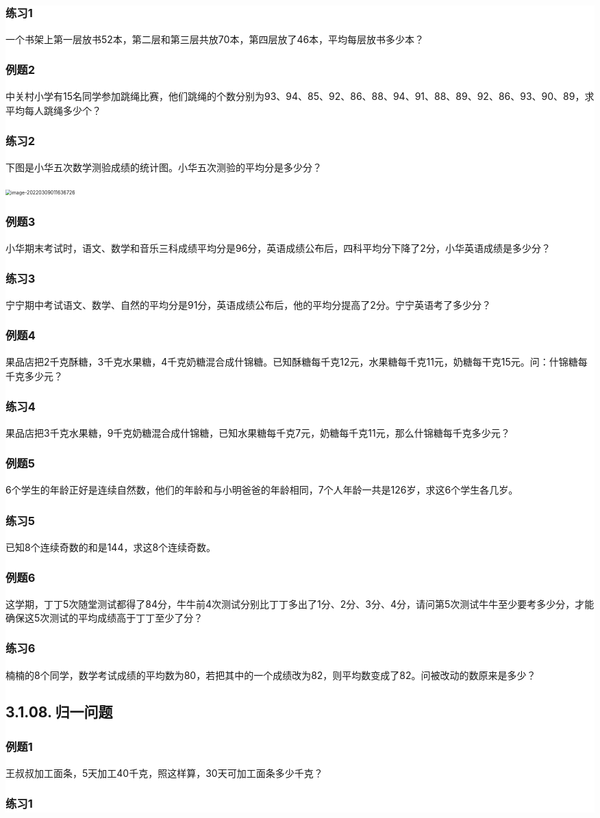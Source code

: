 ### 练习1

一个书架上第一层放书52本，第二层和第三层共放70本，第四层放了46本，平均每层放书多少本？

### 例题2

中关村小学有15名同学参加跳绳比赛，他们跳绳的个数分别为93、94、85、92、86、88、94、91、88、89、92、86、93、90、89，求平均每人跳绳多少个？

### 练习2

下图是小华五次数学测验成绩的统计图。小华五次测验的平均分是多少分？

<img src="https://images-1251118812.cos.ap-guangzhou.myqcloud.com/image-20220309011636726wJATkT.png" alt="image-20220309011636726" style="zoom:50%; " />

### 例题3

小华期末考试时，语文、数学和音乐三科成绩平均分是96分，英语成绩公布后，四科平均分下降了2分，小华英语成绩是多少分？

### 练习3

宁宁期中考试语文、数学、自然的平均分是91分，英语成绩公布后，他的平均分提高了2分。宁宁英语考了多少分？

### 例题4

果品店把2千克酥糖，3千克水果糖，4千克奶糖混合成什锦糖。已知酥糖每千克12元，水果糖每千克11元，奶糖每干克15元。问：什锦糖每千克多少元？

### 练习4

果品店把3千克水果糖，9千克奶糖混合成什锦糖，已知水果糖每千克7元，奶糖每千克11元，那么什锦糖每千克多少元？

### 例题5

6个学生的年龄正好是连续自然数，他们的年龄和与小明爸爸的年龄相同，7个人年龄一共是126岁，求这6个学生各几岁。

### 练习5

已知8个连续奇数的和是144，求这8个连续奇数。

### 例题6

这学期，丁丁5次随堂测试都得了84分，牛牛前4次测试分别比丁丁多出了1分、2分、3分、4分，请问第5次测试牛牛至少要考多少分，才能确保这5次测试的平均成绩高于丁丁至少了分？

### 练习6

楠楠的8个同学，数学考试成绩的平均数为80，若把其中的一个成绩改为82，则平均数变成了82。问被改动的数原来是多少？

## 3.1.08. 归一问题

### 例题1

王叔叔加工面条，5天加工40千克，照这样算，30天可加工面条多少千克？

### 练习1
